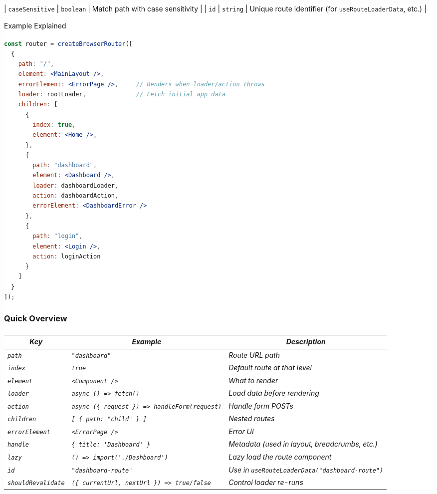 | `caseSensitive`    | `boolean`  | Match path with case sensitivity                               |
| `id`               | `string`   | Unique route identifier (for `useRouteLoaderData`, etc.)       |
</h6>

Example Explained

```jsx 
const router = createBrowserRouter([
  {
    path: "/",
    element: <MainLayout />,
    errorElement: <ErrorPage />,     // Renders when loader/action throws
    loader: rootLoader,              // Fetch initial app data
    children: [
      {
        index: true,
        element: <Home />,
      },
      {
        path: "dashboard",
        element: <Dashboard />,
        loader: dashboardLoader,
        action: dashboardAction,
        errorElement: <DashboardError />
      },
      {
        path: "login",
        element: <Login />,
        action: loginAction
      }
    ]
  }
]);
```

### Quick Overview

<h6>
  
| Key                | Example                                      | Description                                    |
| ------------------ | -------------------------------------------- | ---------------------------------------------- |
| `path`             | `"dashboard"`                                | Route URL path                                 |
| `index`            | `true`                                       | Default route at that level                    |
| `element`          | `<Component />`                              | What to render                                 |
| `loader`           | `async () => fetch()`                        | Load data before rendering                     |
| `action`           | `async ({ request }) => handleForm(request)` | Handle form POSTs                              |
| `children`         | `[ { path: "child" } ]`                      | Nested routes                                  |
| `errorElement`     | `<ErrorPage />`                              | Error UI                                       |
| `handle`           | `{ title: 'Dashboard' }`                     | Metadata (used in layout, breadcrumbs, etc.)   |
| `lazy`             | `() => import('./Dashboard')`                | Lazy load the route component                  |
| `id`               | `"dashboard-route"`                          | Use in `useRouteLoaderData("dashboard-route")` |
| `shouldRevalidate` | `({ currentUrl, nextUrl }) => true/false`    | Control loader re-runs                         |
